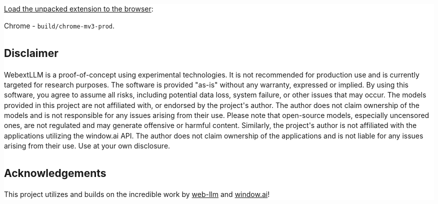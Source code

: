 [Load the unpacked extension to the browser](https://developer.chrome.com/docs/extensions/mv3/getstarted/development-basics/#load-unpacked):

Chrome - `build/chrome-mv3-prod`.


## Disclaimer
WebextLLM is a proof-of-concept using experimental technologies. It is not recommended for production use and is currently targeted for research purposes. The software is provided "as-is" without any warranty, expressed or implied. By using this software, you agree to assume all risks, including potential data loss, system failure, or other issues that may occur. The models provided in this project are not affiliated with, or endorsed by the project's author. The author does not claim ownership of the models and is not responsible for any issues arising from their use. Please note that open-source models, especially uncensored ones, are not regulated and may generate offensive or harmful content. Similarly, the project's author is not affiliated with the applications utilizing the window.ai API. The author does not claim ownership of the applications and is not liable for any issues arising from their use. Use at your own disclosure.

## Acknowledgements
This project utilizes and builds on the incredible work by [web-llm](https://github.com/mlc-ai/web-llm) and [window.ai](https://github.com/alexanderatallah/window.ai)!
